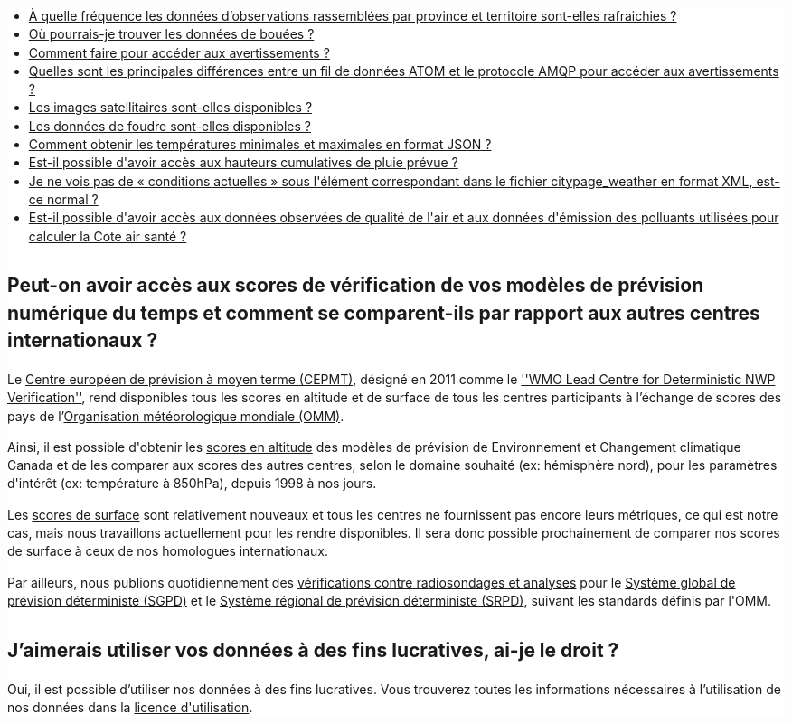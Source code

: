 * [À quelle fréquence les données d’observations rassemblées par province et territoire sont-elles rafraichies ?](#a-quelle-frequence-les-donnees-d-observations-rassemblees-par-province-et-territoire-sont-elles-rafraichies)
* [Où pourrais-je trouver les données de bouées ?](#ou-pourrais-je-trouver-les-donnees-de-bouee)
* [Comment faire pour accéder aux avertissements ?](#comment-faire-pour-acceder-aux-avertissements)
* [Quelles sont les principales différences entre un fil de données ATOM et le protocole AMQP pour accéder aux avertissements ?](#quelles-sont-les-principales-différences-entre-un-fil-de-données-atom-et-le-protocole-amqp-pour-accéder-aux-avertissements)
* [Les images satellitaires sont-elles disponibles ?](#les-images-satellitaires-sont-elles-disponibles)
* [Les données de foudre sont-elles disponibles ?](#les-donnees-de-foudre-sont-elles-disponibles)
* [Comment obtenir les températures minimales et maximales en format JSON ?](#comment-obtenir-les-temperatures-minimales-et-maximales-en-format-json)
* [Est-il possible d'avoir accès aux hauteurs cumulatives de pluie prévue ?](#est-il-possible-d-avoir-acces-aux-hauteurs-cumulatives-de-pluie-prevue)
* [Je ne vois pas de « conditions actuelles » sous l'élément correspondant dans le fichier citypage_weather en format XML, est-ce normal ?](#je-ne-vois-pas-de-conditions-actuelles-sous-l-element-correspondant-dans-le-fichier-citypage-weather-en-format-xml-est-ce-normal)
* [Est-il possible d'avoir accès aux données observées de qualité de l'air et aux données d'émission des polluants utilisées pour calculer la Cote air santé ?](#est-il-possible-d-avoir-acces-aux-donnees-observees-passees-de-qualite-de-l-air-et-aux-donnees-d-emission-des-polluants-utilisees-pour-calculer-la-cote-air-sante)

## Peut-on avoir accès aux scores de vérification de vos modèles de prévision numérique du temps et comment se comparent-ils par rapport aux autres centres internationaux ?

Le [Centre européen de prévision à moyen terme (CEPMT)](https://www.ecmwf.int/), désigné en 2011 comme le [''WMO Lead Centre for Deterministic NWP Verification''](https://confluence.ecmwf.int/pages/viewpage.action?pageId=24316358&src=sidebar), rend disponibles tous les scores en altitude et de surface de tous les centres participants à l’échange de scores des pays de l’[Organisation météorologique mondiale (OMM)](https://public.wmo.int/fr).

Ainsi, il est possible d'obtenir les [scores en altitude](https://apps.ecmwf.int/wmolcdnv/scores/time_series/msl) des modèles de prévision de Environnement et Changement climatique Canada et de les comparer aux scores des autres centres, selon le domaine souhaité (ex: hémisphère nord), pour les paramètres d'intérêt (ex: température à 850hPa), depuis 1998 à nos jours.

Les [scores de surface](https://apps.ecmwf.int/wmolcdnv/scores/surface.time_series/tp) sont relativement nouveaux et tous les centres ne fournissent pas encore leurs métriques, ce qui est notre cas, mais nous travaillons actuellement pour les rendre disponibles. Il sera donc possible prochainement de comparer nos scores de surface à ceux de nos homologues internationaux.

Par ailleurs, nous publions quotidiennement des [vérifications contre radiosondages et analyses](https://meteo.gc.ca/verification/index_f.html) pour le [Système global de prévision déterministe (SGPD)](../msc-data/nwp_gdps/readme_gdps_fr.md) et le [Système régional de prévision déterministe (SRPD)](../msc-data/nwp_rdps/readme_rdps_fr.md), suivant les standards définis par l'OMM.

## J’aimerais utiliser vos données à des fins lucratives, ai-je le droit ?

Oui, il est possible d’utiliser nos données à des fins lucratives. Vous trouverez toutes les informations nécessaires à l’utilisation de nos données dans la [licence d'utilisation](../licence/readme_fr.md).
